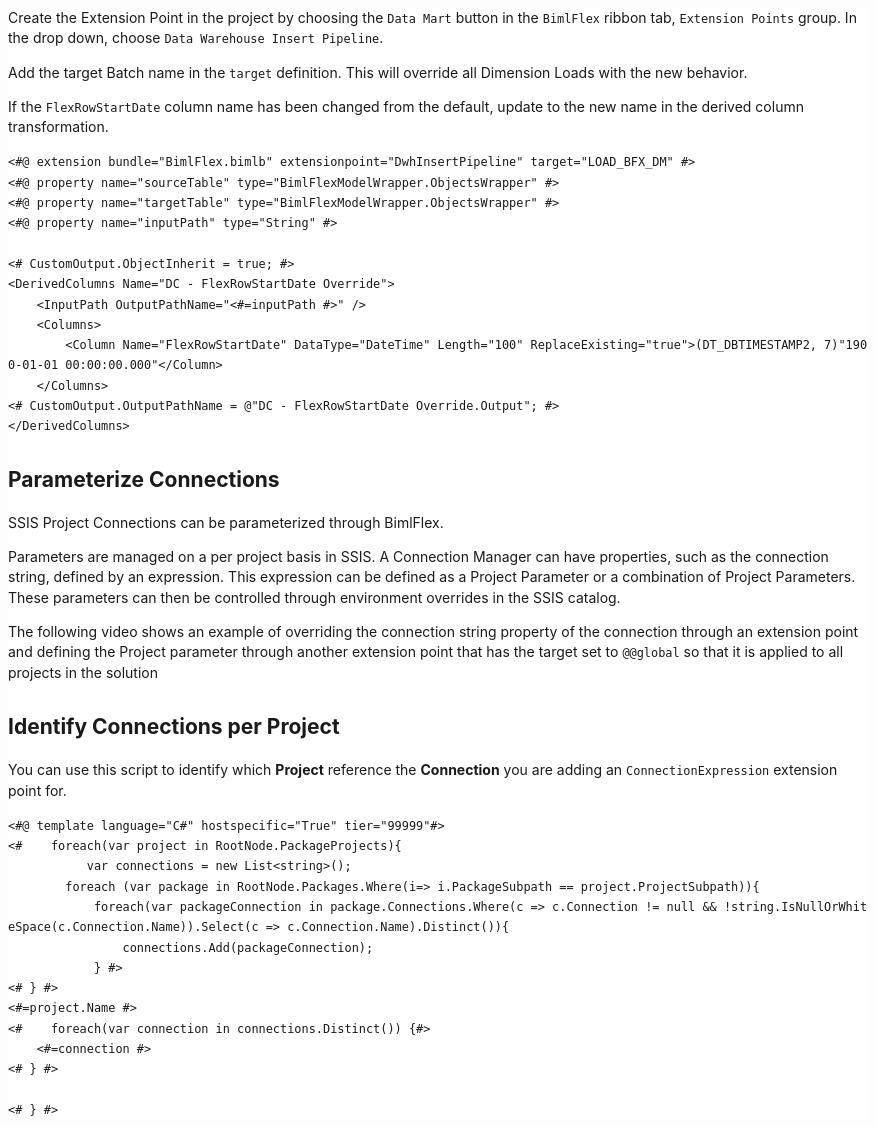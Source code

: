 Create the Extension Point in the project by choosing the `Data Mart` button in the `BimlFlex` ribbon tab, `Extension Points` group. In the drop down, choose `Data Warehouse Insert Pipeline`.

Add the target Batch name in the `target` definition. This will override all Dimension Loads with the new behavior.

If the `FlexRowStartDate` column name has been changed from the default, update to the new name in the derived column transformation.

```biml
<#@ extension bundle="BimlFlex.bimlb" extensionpoint="DwhInsertPipeline" target="LOAD_BFX_DM" #>
<#@ property name="sourceTable" type="BimlFlexModelWrapper.ObjectsWrapper" #>
<#@ property name="targetTable" type="BimlFlexModelWrapper.ObjectsWrapper" #>
<#@ property name="inputPath" type="String" #>

<# CustomOutput.ObjectInherit = true; #>
<DerivedColumns Name="DC - FlexRowStartDate Override">
    <InputPath OutputPathName="<#=inputPath #>" />
    <Columns>
        <Column Name="FlexRowStartDate" DataType="DateTime" Length="100" ReplaceExisting="true">(DT_DBTIMESTAMP2, 7)"1900-01-01 00:00:00.000"</Column>
    </Columns>
<# CustomOutput.OutputPathName = @"DC - FlexRowStartDate Override.Output"; #>
</DerivedColumns>
```
## Parameterize Connections

SSIS Project Connections can be parameterized through BimlFlex.

Parameters are managed on a per project basis in SSIS. A Connection Manager can have properties, such as the connection string, defined by an expression. This expression can be defined as a Project Parameter or a combination of Project Parameters. These parameters can then be controlled through environment overrides in the SSIS catalog.

The following video shows an example of overriding the connection string property of the connection through an extension point and defining the Project parameter through another extension point that has the target set to `@@global` so that it is applied to all projects in the solution

## Identify Connections per Project
You can use this script to identify which **Project** reference the **Connection** you are adding an `ConnectionExpression` extension point for.

```biml
<#@ template language="C#" hostspecific="True" tier="99999"#>
<#    foreach(var project in RootNode.PackageProjects){
           var connections = new List<string>();
        foreach (var package in RootNode.Packages.Where(i=> i.PackageSubpath == project.ProjectSubpath)){
            foreach(var packageConnection in package.Connections.Where(c => c.Connection != null && !string.IsNullOrWhiteSpace(c.Connection.Name)).Select(c => c.Connection.Name).Distinct()){
                connections.Add(packageConnection);
            } #>
<# } #>
<#=project.Name #>
<#    foreach(var connection in connections.Distinct()) {#>
    <#=connection #>
<# } #>
    
<# } #>
```
